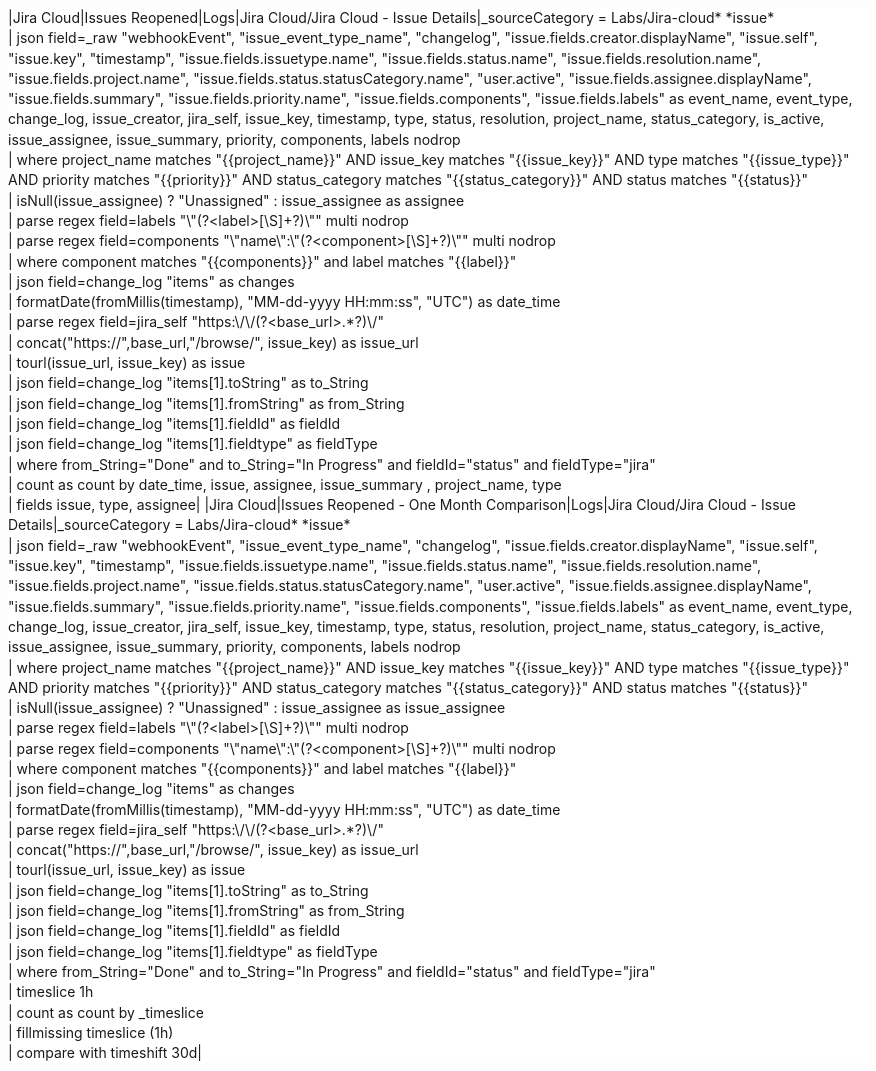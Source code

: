 |Jira Cloud|Issues Reopened|Logs|Jira Cloud/Jira Cloud - Issue Details|\_sourceCategory = Labs/Jira-cloud\* \*issue\*<br />\| json field=\_raw "webhookEvent", "issue\_event\_type\_name", "changelog", "issue.fields.creator.displayName", "issue.self",  "issue.key", "timestamp", "issue.fields.issuetype.name", "issue.fields.status.name", "issue.fields.resolution.name", "issue.fields.project.name", "issue.fields.status.statusCategory.name", "user.active",  "issue.fields.assignee.displayName", "issue.fields.summary", "issue.fields.priority.name", "issue.fields.components", "issue.fields.labels" as  event\_name, event\_type, change\_log, issue\_creator, jira\_self, issue\_key, timestamp, type, status, resolution, project\_name, status\_category, is\_active, issue\_assignee, issue\_summary, priority, components, labels  nodrop<br />\| where   project\_name matches "{{project\_name}}" AND issue\_key matches "{{issue\_key}}" AND type matches "{{issue\_type}}" AND priority matches "{{priority}}" AND status\_category matches "{{status\_category}}" AND status matches "{{status}}"<br />\| isNull(issue\_assignee) ? "Unassigned" : issue\_assignee as assignee<br />\| parse regex field=labels "\\"(?\<label\>[\\S]+?)\\"" multi nodrop<br />\| parse regex field=components "\\"name\\":\\"(?\<component\>[\\S]+?)\\"" multi nodrop<br />\| where component matches "{{components}}" and  label matches "{{label}}"<br />\| json field=change\_log "items" as changes<br />\| formatDate(fromMillis(timestamp), "MM-dd-yyyy HH:mm:ss", "UTC") as date\_time<br />\| parse regex field=jira\_self "https:\\/\\/(?\<base\_url\>.\*?)\\/" <br />\| concat("https://",base\_url,"/browse/", issue\_key) as issue\_url<br />\| tourl(issue\_url, issue\_key) as issue<br />\| json field=change\_log "items[1].toString" as to\_String<br />\| json field=change\_log "items[1].fromString" as from\_String<br />\| json field=change\_log "items[1].fieldId" as fieldId<br />\| json field=change\_log "items[1].fieldtype" as fieldType<br />\| where from\_String="Done" and to\_String="In Progress" and fieldId="status" and fieldType="jira"<br />\| count as count by date\_time, issue, assignee, issue\_summary , project\_name, type<br />\| fields issue, type, assignee|
|Jira Cloud|Issues Reopened - One Month Comparison|Logs|Jira Cloud/Jira Cloud - Issue Details|\_sourceCategory = Labs/Jira-cloud\* \*issue\*<br />\| json field=\_raw "webhookEvent", "issue\_event\_type\_name", "changelog", "issue.fields.creator.displayName", "issue.self",  "issue.key", "timestamp", "issue.fields.issuetype.name", "issue.fields.status.name", "issue.fields.resolution.name", "issue.fields.project.name", "issue.fields.status.statusCategory.name", "user.active",  "issue.fields.assignee.displayName", "issue.fields.summary", "issue.fields.priority.name", "issue.fields.components", "issue.fields.labels" as  event\_name, event\_type, change\_log, issue\_creator, jira\_self, issue\_key, timestamp, type, status, resolution, project\_name, status\_category, is\_active, issue\_assignee, issue\_summary, priority, components, labels  nodrop<br />\| where   project\_name matches "{{project\_name}}" AND issue\_key matches "{{issue\_key}}" AND type matches "{{issue\_type}}" AND priority matches "{{priority}}" AND status\_category matches "{{status\_category}}" AND status matches "{{status}}"<br />\| isNull(issue\_assignee) ? "Unassigned" : issue\_assignee as issue\_assignee<br />\| parse regex field=labels "\\"(?\<label\>[\\S]+?)\\"" multi nodrop<br />\| parse regex field=components "\\"name\\":\\"(?\<component\>[\\S]+?)\\"" multi nodrop<br />\| where component matches "{{components}}" and  label matches "{{label}}"<br />\| json field=change\_log "items" as changes<br />\| formatDate(fromMillis(timestamp), "MM-dd-yyyy HH:mm:ss", "UTC") as date\_time<br />\| parse regex field=jira\_self "https:\\/\\/(?\<base\_url\>.\*?)\\/" <br />\| concat("https://",base\_url,"/browse/", issue\_key) as issue\_url<br />\| tourl(issue\_url, issue\_key) as issue<br />\| json field=change\_log "items[1].toString" as to\_String<br />\| json field=change\_log "items[1].fromString" as from\_String<br />\| json field=change\_log "items[1].fieldId" as fieldId<br />\| json field=change\_log "items[1].fieldtype" as fieldType<br />\| where from\_String="Done" and to\_String="In Progress" and fieldId="status" and fieldType="jira"<br />\| timeslice 1h <br />\| count as count by \_timeslice <br />\| fillmissing timeslice (1h)<br />\| compare with timeshift 30d|